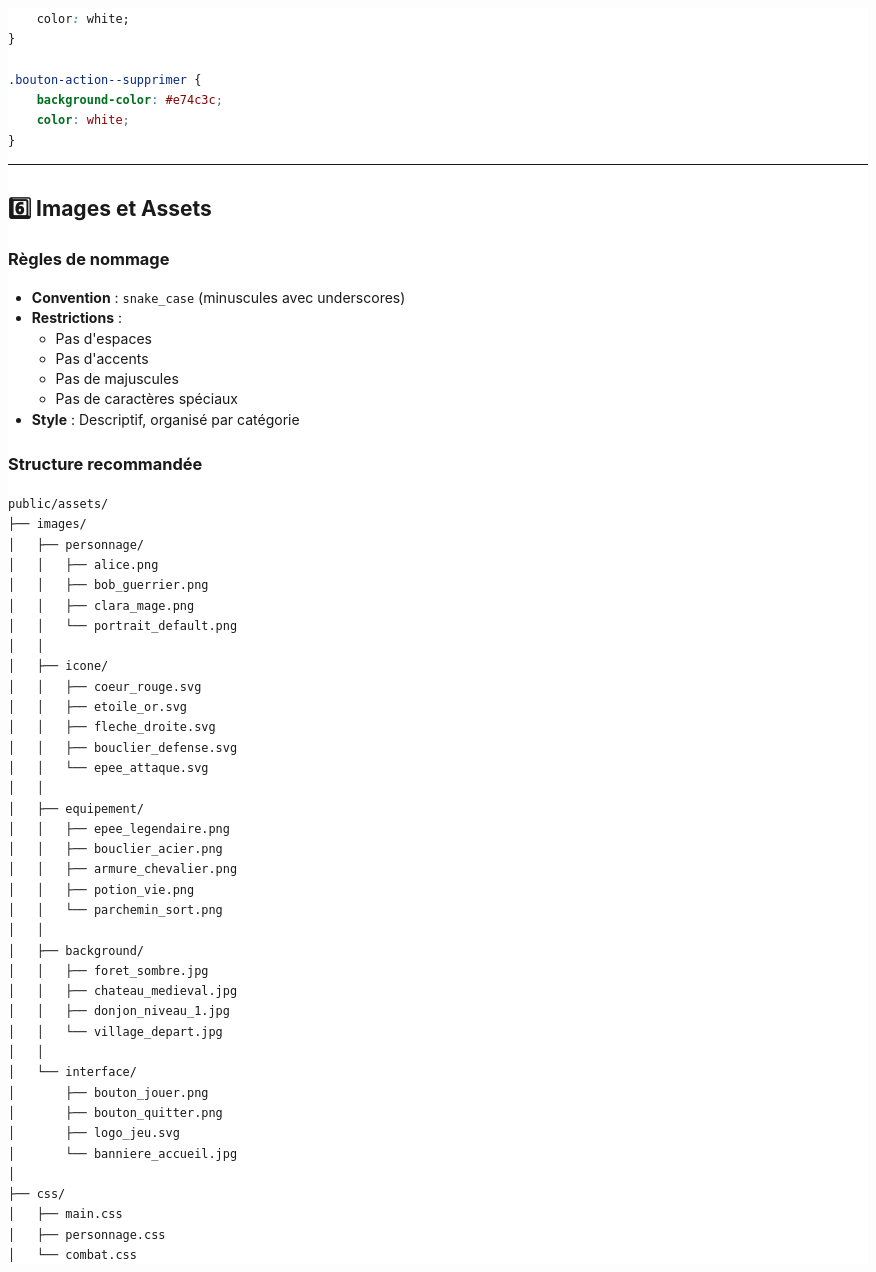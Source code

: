```css
    color: white;
}

.bouton-action--supprimer {
    background-color: #e74c3c;
    color: white;
}
```

---

## 6️⃣ Images et Assets

### Règles de nommage
- **Convention** : `snake_case` (minuscules avec underscores)
- **Restrictions** :
    - Pas d'espaces
    - Pas d'accents
    - Pas de majuscules
    - Pas de caractères spéciaux
- **Style** : Descriptif, organisé par catégorie

### Structure recommandée

```
public/assets/
├── images/
│   ├── personnage/
│   │   ├── alice.png
│   │   ├── bob_guerrier.png
│   │   ├── clara_mage.png
│   │   └── portrait_default.png
│   │
│   ├── icone/
│   │   ├── coeur_rouge.svg
│   │   ├── etoile_or.svg
│   │   ├── fleche_droite.svg
│   │   ├── bouclier_defense.svg
│   │   └── epee_attaque.svg
│   │
│   ├── equipement/
│   │   ├── epee_legendaire.png
│   │   ├── bouclier_acier.png
│   │   ├── armure_chevalier.png
│   │   ├── potion_vie.png
│   │   └── parchemin_sort.png
│   │
│   ├── background/
│   │   ├── foret_sombre.jpg
│   │   ├── chateau_medieval.jpg
│   │   ├── donjon_niveau_1.jpg
│   │   └── village_depart.jpg
│   │
│   └── interface/
│       ├── bouton_jouer.png
│       ├── bouton_quitter.png
│       ├── logo_jeu.svg
│       └── banniere_accueil.jpg
│
├── css/
│   ├── main.css
│   ├── personnage.css
│   └── combat.css
```